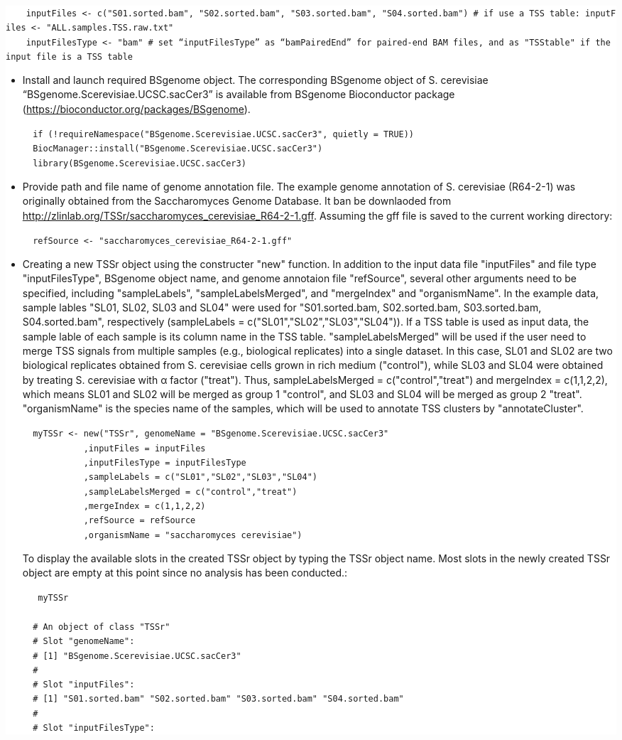         inputFiles <- c("S01.sorted.bam", "S02.sorted.bam", "S03.sorted.bam", "S04.sorted.bam") # if use a TSS table: inputFiles <- "ALL.samples.TSS.raw.txt"
        inputFilesType <- "bam" # set “inputFilesType” as “bamPairedEnd” for paired-end BAM files, and as "TSStable" if the input file is a TSS table 
	
* Install and launch required BSgenome object. The corresponding BSgenome object of S. cerevisiae “BSgenome.Scerevisiae.UCSC.sacCer3” is available from BSgenome Bioconductor package (https://bioconductor.org/packages/BSgenome). 

        if (!requireNamespace("BSgenome.Scerevisiae.UCSC.sacCer3", quietly = TRUE))
        BiocManager::install("BSgenome.Scerevisiae.UCSC.sacCer3")
        library(BSgenome.Scerevisiae.UCSC.sacCer3) 
	
* Provide path and file name of genome annotation file. The example genome annotation of S. cerevisiae (R64-2-1) was originally obtained from the Saccharomyces Genome Database. It ban be downlaoded from http://zlinlab.org/TSSr/saccharomyces_cerevisiae_R64-2-1.gff. Assuming the gff file is saved to the current working directory: 

        refSource <- "saccharomyces_cerevisiae_R64-2-1.gff" 
	
* Creating a new TSSr object using the constructer "new" function. In addition to the input data file "inputFiles" and file type "inputFilesType", BSgenome object name, and genome annotaion file "refSource", several other arguments need to be specified, including "sampleLabels", "sampleLabelsMerged", and "mergeIndex" and "organismName". In the example data, sample lables "SL01, SL02, SL03 and SL04" were used for "S01.sorted.bam, S02.sorted.bam, S03.sorted.bam, S04.sorted.bam", respectively (sampleLabels = c("SL01","SL02","SL03","SL04")). If a TSS table is used as input data, the sample lable of each sample is its column name in the TSS table. "sampleLabelsMerged" will be used if the user need to merge TSS signals from multiple samples (e.g., biological replicates) into a single dataset. In this case, SL01 and SL02 are two biological replicates obtained from S. cerevisiae cells grown in rich medium ("control"), while SL03 and SL04 were obtained by treating S. cerevisiae with α factor ("treat"). Thus, sampleLabelsMerged = c("control","treat") and mergeIndex = c(1,1,2,2), which means SL01 and SL02 will be merged as group 1 "control", and SL03 and SL04 will be merged as group 2 "treat". "organismName" is the species name of the samples, which will be used to annotate TSS clusters by "annotateCluster".

        myTSSr <- new("TSSr", genomeName = "BSgenome.Scerevisiae.UCSC.sacCer3"
	              ,inputFiles = inputFiles
	              ,inputFilesType = inputFilesType
	              ,sampleLabels = c("SL01","SL02","SL03","SL04")
	              ,sampleLabelsMerged = c("control","treat")
	              ,mergeIndex = c(1,1,2,2)
	              ,refSource = refSource
	              ,organismName = "saccharomyces cerevisiae")
	
	To display the available slots in the created TSSr object by typing the TSSr object name. Most slots in the newly created TSSr object are empty at this point since no analysis has been conducted.:
	
	     myTSSr
	      
        # An object of class "TSSr"
        # Slot "genomeName":
        # [1] "BSgenome.Scerevisiae.UCSC.sacCer3"
        # 
        # Slot "inputFiles":
        # [1] "S01.sorted.bam" "S02.sorted.bam" "S03.sorted.bam" "S04.sorted.bam"
        # 
        # Slot "inputFilesType":
